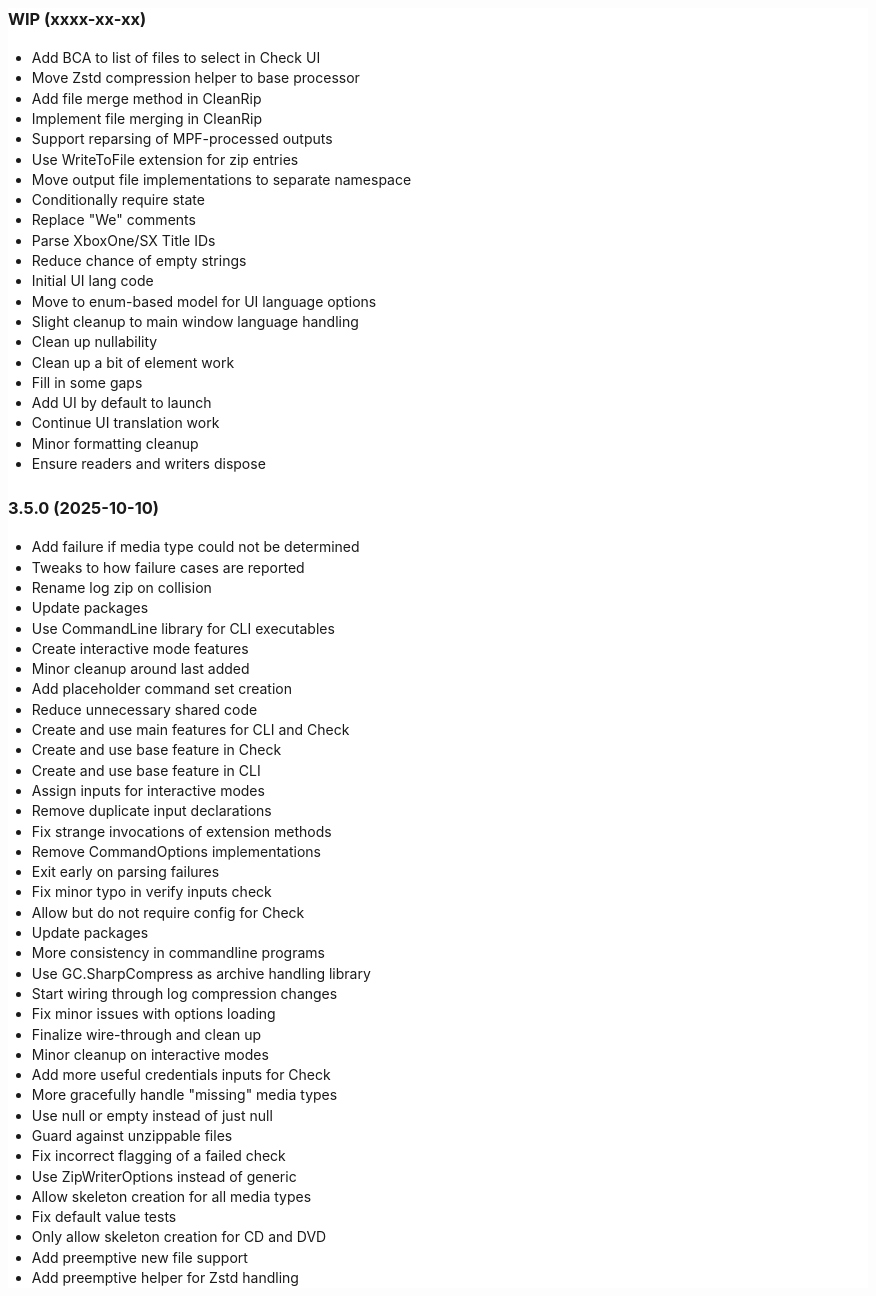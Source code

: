 ### WIP (xxxx-xx-xx)

- Add BCA to list of files to select in Check UI
- Move Zstd compression helper to base processor
- Add file merge method in CleanRip
- Implement file merging in CleanRip
- Support reparsing of MPF-processed outputs
- Use WriteToFile extension for zip entries
- Move output file implementations to separate namespace
- Conditionally require state
- Replace "We" comments
- Parse XboxOne/SX Title IDs
- Reduce chance of empty strings
- Initial UI lang code
- Move to enum-based model for UI language options
- Slight cleanup to main window language handling
- Clean up nullability
- Clean up a bit of element work
- Fill in some gaps
- Add UI by default to launch
- Continue UI translation work
- Minor formatting cleanup
- Ensure readers and writers dispose

### 3.5.0 (2025-10-10)

- Add failure if media type could not be determined
- Tweaks to how failure cases are reported
- Rename log zip on collision
- Update packages
- Use CommandLine library for CLI executables
- Create interactive mode features
- Minor cleanup around last added
- Add placeholder command set creation
- Reduce unnecessary shared code
- Create and use main features for CLI and Check
- Create and use base feature in Check
- Create and use base feature in CLI
- Assign inputs for interactive modes
- Remove duplicate input declarations
- Fix strange invocations of extension methods
- Remove CommandOptions implementations
- Exit early on parsing failures
- Fix minor typo in verify inputs check
- Allow but do not require config for Check
- Update packages
- More consistency in commandline programs
- Use GC.SharpCompress as archive handling library
- Start wiring through log compression changes
- Fix minor issues with options loading
- Finalize wire-through and clean up
- Minor cleanup on interactive modes
- Add more useful credentials inputs for Check
- More gracefully handle "missing" media types
- Use null or empty instead of just null
- Guard against unzippable files
- Fix incorrect flagging of a failed check
- Use ZipWriterOptions instead of generic
- Allow skeleton creation for all media types
- Fix default value tests
- Only allow skeleton creation for CD and DVD
- Add preemptive new file support
- Add preemptive helper for Zstd handling